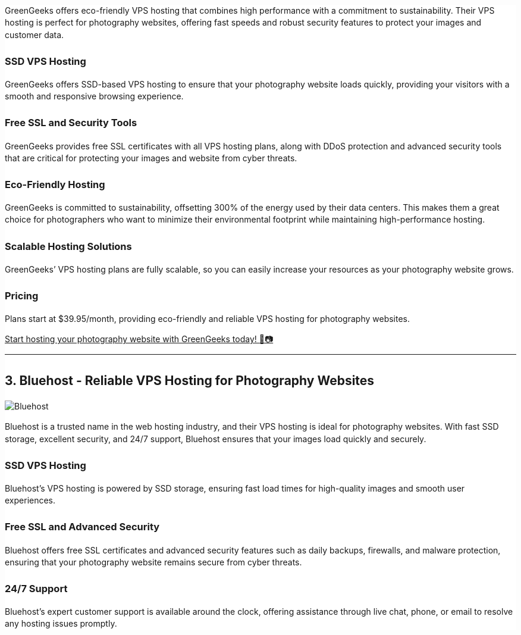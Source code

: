 GreenGeeks offers eco-friendly VPS hosting that combines high performance with a commitment to sustainability. Their VPS hosting is perfect for photography websites, offering fast speeds and robust security features to protect your images and customer data.

### SSD VPS Hosting  
GreenGeeks offers SSD-based VPS hosting to ensure that your photography website loads quickly, providing your visitors with a smooth and responsive browsing experience.

### Free SSL and Security Tools  
GreenGeeks provides free SSL certificates with all VPS hosting plans, along with DDoS protection and advanced security tools that are critical for protecting your images and website from cyber threats.

### Eco-Friendly Hosting  
GreenGeeks is committed to sustainability, offsetting 300% of the energy used by their data centers. This makes them a great choice for photographers who want to minimize their environmental footprint while maintaining high-performance hosting.

### Scalable Hosting Solutions  
GreenGeeks’ VPS hosting plans are fully scalable, so you can easily increase your resources as your photography website grows.

### Pricing  
Plans start at $39.95/month, providing eco-friendly and reliable VPS hosting for photography websites.

[Start hosting your photography website with GreenGeeks today! 🌱📷](https://snipitx.com/greengeeks-jy)

---

## 3. Bluehost - Reliable VPS Hosting for Photography Websites

![Bluehost](https://i.imgur.com/PasFF9E.jpeg "Bluehost Hosting")

Bluehost is a trusted name in the web hosting industry, and their VPS hosting is ideal for photography websites. With fast SSD storage, excellent security, and 24/7 support, Bluehost ensures that your images load quickly and securely.

### SSD VPS Hosting  
Bluehost’s VPS hosting is powered by SSD storage, ensuring fast load times for high-quality images and smooth user experiences.

### Free SSL and Advanced Security  
Bluehost offers free SSL certificates and advanced security features such as daily backups, firewalls, and malware protection, ensuring that your photography website remains secure from cyber threats.

### 24/7 Support  
Bluehost’s expert customer support is available around the clock, offering assistance through live chat, phone, or email to resolve any hosting issues promptly.
